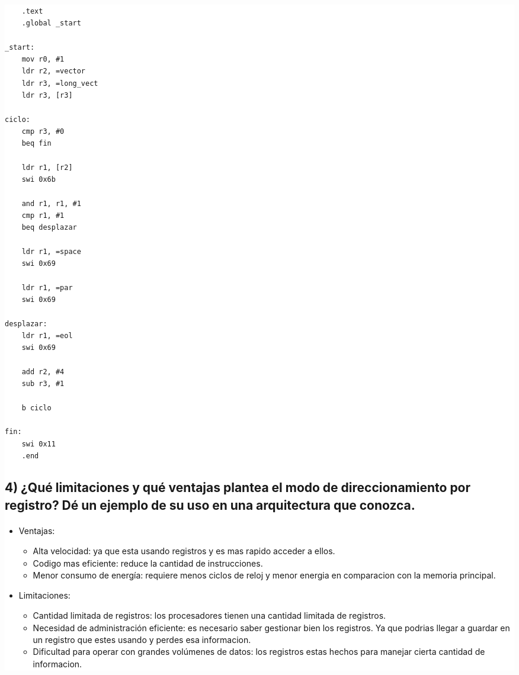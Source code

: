 ```arm
    .text
    .global _start

_start:
    mov r0, #1
    ldr r2, =vector
    ldr r3, =long_vect
    ldr r3, [r3]

ciclo:
    cmp r3, #0
    beq fin

    ldr r1, [r2]
    swi 0x6b

    and r1, r1, #1
    cmp r1, #1
    beq desplazar

    ldr r1, =space
    swi 0x69

    ldr r1, =par
    swi 0x69

desplazar:
    ldr r1, =eol
    swi 0x69

    add r2, #4
    sub r3, #1

    b ciclo

fin:
    swi 0x11
    .end
```

## 4) ¿Qué limitaciones y qué ventajas plantea el modo de direccionamiento por registro? Dé un ejemplo de su uso en una arquitectura que conozca.

* Ventajas:
    - Alta velocidad: ya que esta usando registros y es mas rapido acceder a ellos.
    - Codigo mas eficiente: reduce la cantidad de instrucciones.
    - Menor consumo de energía: requiere menos ciclos de reloj y menor energia en comparacion con la memoria principal.

* Limitaciones:
    - Cantidad limitada de registros: los procesadores tienen una cantidad limitada de registros.
    - Necesidad de administración eficiente: es necesario saber gestionar bien los registros. Ya que podrias llegar a guardar en un registro que estes usando y perdes esa informacion.
    - Dificultad para operar con grandes volúmenes de datos: los registros estas hechos para manejar cierta cantidad de informacion.
